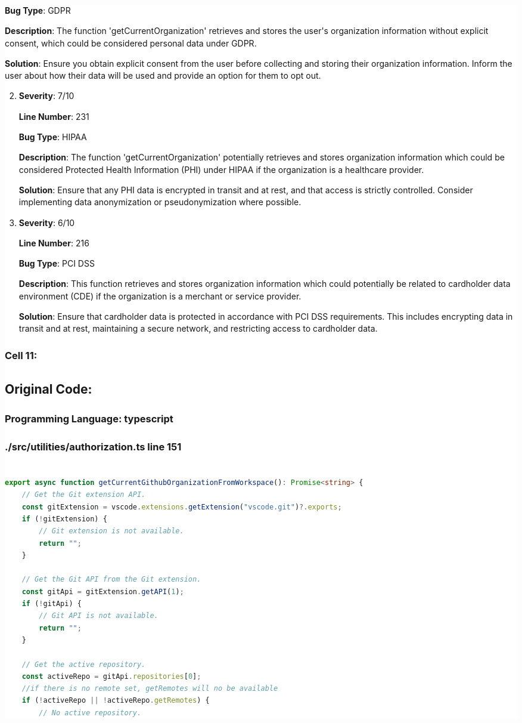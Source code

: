    **Bug Type**: GDPR

   **Description**: The function 'getCurrentOrganization' retrieves and stores the user's organization information without explicit consent, which could be considered personal data under GDPR.

   **Solution**: Ensure you obtain explicit consent from the user before collecting and storing their organization information. Inform the user about how their data will be used and provide an option for them to opt out.


2. **Severity**: 7/10

   **Line Number**: 231

   **Bug Type**: HIPAA

   **Description**: The function 'getCurrentOrganization' potentially retrieves and stores organization information which could be considered Protected Health Information (PHI) under HIPAA if the organization is a healthcare provider.

   **Solution**: Ensure that any PHI data is encrypted in transit and at rest, and that access is strictly controlled. Consider implementing data anonymization or pseudonymization where possible.


3. **Severity**: 6/10

   **Line Number**: 216

   **Bug Type**: PCI DSS

   **Description**: This function retrieves and stores organization information which could potentially be related to cardholder data environment (CDE) if the organization is a merchant or service provider.

   **Solution**: Ensure that cardholder data is protected in accordance with PCI DSS requirements. This includes encrypting data in transit and at rest, maintaining a secure network, and restricting access to cardholder data.





### Cell 11:
## Original Code:

### Programming Language: typescript
### ./src/utilities/authorization.ts line 151

```typescript

export async function getCurrentGithubOrganizationFromWorkspace(): Promise<string> {
    // Get the Git extension API.
    const gitExtension = vscode.extensions.getExtension("vscode.git")?.exports;
    if (!gitExtension) {
        // Git extension is not available.
        return "";
    }

    // Get the Git API from the Git extension.
    const gitApi = gitExtension.getAPI(1);
    if (!gitApi) {
        // Git API is not available.
        return "";
    }

    // Get the active repository.
    const activeRepo = gitApi.repositories[0];
    //if there is no remote set, getRemotes will no be available
    if (!activeRepo || !activeRepo.getRemotes) {
        // No active repository.
```